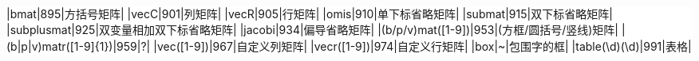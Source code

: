 |bmat|895|方括号矩阵|
|vecC|901|列矩阵|
|vecR|905|行矩阵|
|omis|910|单下标省略矩阵|
|submat|915|双下标省略矩阵|
|subplusmat|925|双变量相加双下标省略矩阵|
|jacobi|934|偏导省略矩阵|
|(b/p/v)mat([1-9])|953|(方框/圆括号/竖线)矩阵|
|(b|p|v)matr([1-9]{1})|959|?|
|vec([1-9])|967|自定义列矩阵|
|vecr([1-9])|974|自定义行矩阵|
|box|~|包围字的框|
|table(\d)(\d)|991|表格|
